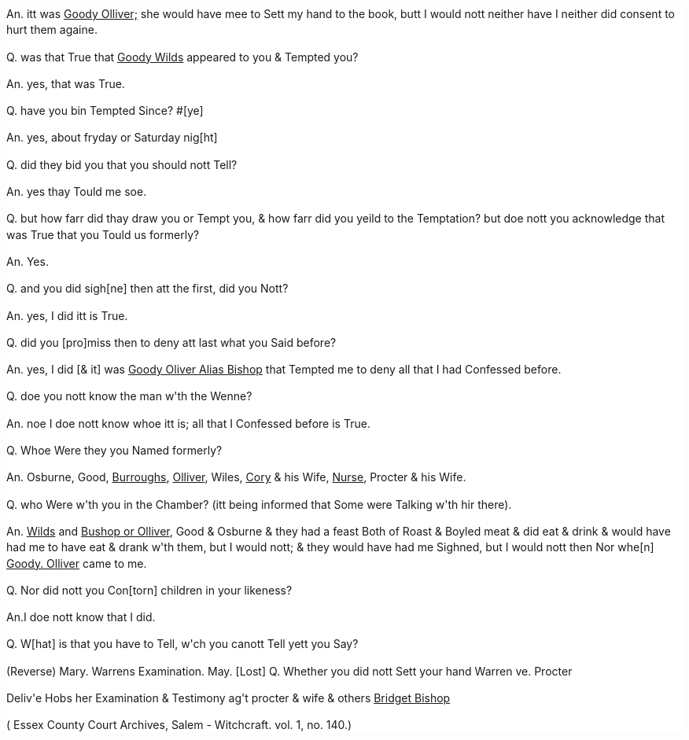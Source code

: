 An. itt was [Goody Olliver;](/tag/bishop_bridget.html) she would have mee to Sett my hand  to the book, butt I would nott neither have I neither did consent  to hurt them againe.

Q. was that True that [Goody Wilds](/tag/wilds_sarah.html) appeared to you & Tempted you?

An. yes, that was True. 

Q. have you bin Tempted Since? #[ye]

An. yes, about fryday or Saturday nig[ht] 

Q. did they bid you that you should nott Tell? 

An. yes thay Tould me soe. 

Q. but how farr did thay draw you or Tempt you, & how farr did  you yeild to the Temptation? but doe nott you acknowledge that  was True that you Tould us formerly?

An. Yes. 

Q. and you did sigh[ne] then att the first, did you Nott? 

An. yes, I did itt is True. 

Q. did you [pro]miss then to deny att last what you Said before? 

An. yes, I did [& it] was [Goody Oliver Alias Bishop](/tag/bishop_bridget.html) that Tempted  me to deny all that I had Confessed before.

Q. doe you nott know the man w'th the Wenne? 

An. noe I doe nott know whoe itt is; all that I Confessed before  is True.

Q. Whoe Were they you Named formerly? 

An. Osburne, Good, [Burroughs](/tag/burroughs_george.html), [Olliver](/tag/bishop_bridget.html), Wiles, [Cory](/tag/corey_giles.html) & his Wife,  [Nurse](/tag/nurse_rebecca.html), Procter & his Wife.

Q. who Were w'th you in the Chamber? (itt being informed that  Some were Talking w'th hir there).

An. [Wilds](/tag/wilds_sarah.html) and [Bushop or Olliver](/tag/bishop_bridget.html), Good & Osburne & they had a  feast Both of Roast & Boyled meat & did eat & drink & would  have had me to have eat & drank w'th them, but I would nott;  & they would have had me Sighned, but I would nott then Nor whe[n]  [Goody. Olliver](/tag/bishop_bridget.html) came to me.

Q. Nor did nott you Con[torn] children in your likeness? 

An.I doe nott know that I did. 

Q. W[hat] is that you have to Tell, w'ch you canott Tell yett you  Say?

(Reverse) Mary. Warrens Examination. May. [Lost] Q. Whether you did nott Sett your hand Warren ve. Procter

Deliv'e Hobs her Examination & Testimony ag't procter  & wife & others  [Bridget Bishop](/tag/bishop_bridget.html)

( Essex County Court Archives, Salem - Witchcraft. vol. 1, no. 140.)


</div>

